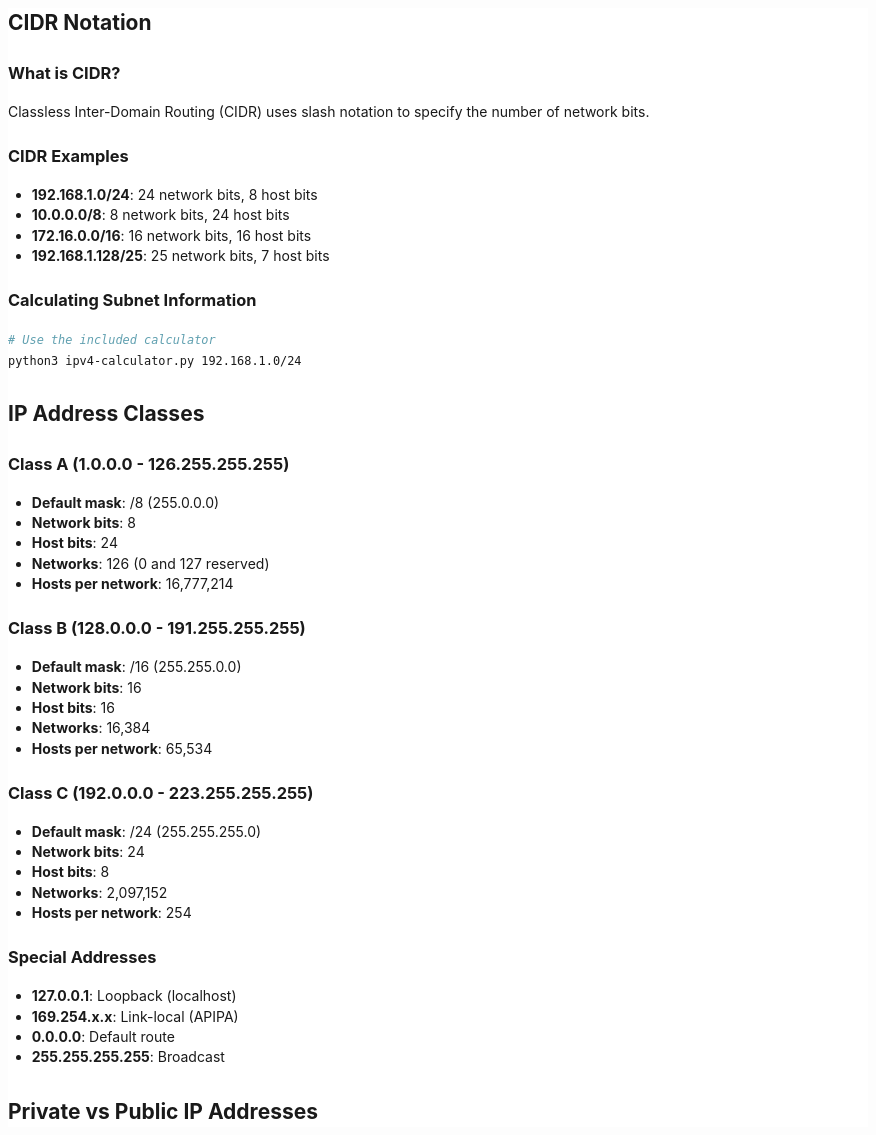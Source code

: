 ## CIDR Notation

### What is CIDR?
Classless Inter-Domain Routing (CIDR) uses slash notation to specify the number of network bits.

### CIDR Examples
- **192.168.1.0/24**: 24 network bits, 8 host bits
- **10.0.0.0/8**: 8 network bits, 24 host bits
- **172.16.0.0/16**: 16 network bits, 16 host bits
- **192.168.1.128/25**: 25 network bits, 7 host bits

### Calculating Subnet Information
```bash
# Use the included calculator
python3 ipv4-calculator.py 192.168.1.0/24
```

## IP Address Classes

### Class A (1.0.0.0 - 126.255.255.255)
- **Default mask**: /8 (255.0.0.0)
- **Network bits**: 8
- **Host bits**: 24
- **Networks**: 126 (0 and 127 reserved)
- **Hosts per network**: 16,777,214

### Class B (128.0.0.0 - 191.255.255.255)
- **Default mask**: /16 (255.255.0.0)
- **Network bits**: 16
- **Host bits**: 16
- **Networks**: 16,384
- **Hosts per network**: 65,534

### Class C (192.0.0.0 - 223.255.255.255)
- **Default mask**: /24 (255.255.255.0)
- **Network bits**: 24
- **Host bits**: 8
- **Networks**: 2,097,152
- **Hosts per network**: 254

### Special Addresses
- **127.0.0.1**: Loopback (localhost)
- **169.254.x.x**: Link-local (APIPA)
- **0.0.0.0**: Default route
- **255.255.255.255**: Broadcast

## Private vs Public IP Addresses
